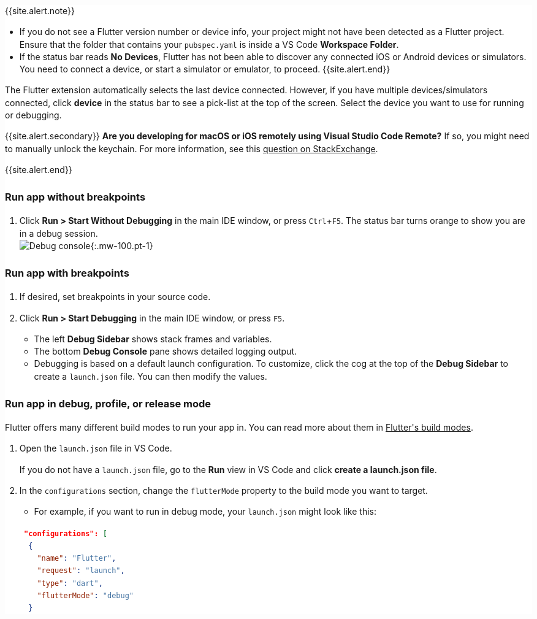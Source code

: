 {{site.alert.note}}
  * If you do not see a Flutter version number or device info,
    your project might not have been detected as a Flutter project.
    Ensure that the folder that contains your `pubspec.yaml` is
    inside a VS Code **Workspace Folder**.
  * If the status bar reads **No Devices**, Flutter has not been
    able to discover any connected iOS or Android devices or simulators.
    You need to connect a device, or start a simulator or emulator,
    to proceed.
{{site.alert.end}}

The Flutter extension automatically selects the last device connected.
However, if you have multiple devices/simulators connected, click
**device** in the status bar to see a pick-list
at the top of the screen. Select the device you want to use for
running or debugging.

{{site.alert.secondary}}
  **Are you developing for macOS or iOS remotely using
  Visual Studio Code Remote?** If so, you might need to manually
  unlock the keychain. For more information, see this
  [question on StackExchange][].

[question on StackExchange]: https://superuser.com/questions/270095/when-i-ssh-into-os-x-i-dont-have-my-keychain-when-i-use-terminal-i-do/363840#363840
{{site.alert.end}}

### Run app without breakpoints

 1. Click **Run > Start Without Debugging** in the
    main IDE window, or press `Ctrl`+`F5`.
    The status bar turns orange to show you are in a debug session.<br>
    ![Debug console]({{site.url}}/assets/images/docs/tools/vs-code/debug_console.png){:.mw-100.pt-1}

### Run app with breakpoints

 1. If desired, set breakpoints in your source code.
 1. Click **Run > Start Debugging** in the main IDE window,
    or press `F5`.

    * The left **Debug Sidebar** shows stack frames and variables.
    * The bottom **Debug Console** pane shows detailed logging output.
    * Debugging is based on a default launch configuration.
      To customize, click the cog at the top of the
      **Debug Sidebar** to create a `launch.json` file.
      You can then modify the values.
      
      
### Run app in debug, profile, or release mode

Flutter offers many different build modes to run your app in. 
You can read more about them in [Flutter's build modes][].

 1. Open the `launch.json` file in VS Code.
    
    If you do not have a `launch.json` file, go to 
    the **Run** view in VS Code and click **create a launch.json file**.
 1. In the `configurations` section, change the `flutterMode` property to 
 the build mode you want to target. 
     * For example, if you want to run in debug mode, 
     your `launch.json` might look like this: 
     ```json
      "configurations": [
       {
         "name": "Flutter",
         "request": "launch",
         "type": "dart",
         "flutterMode": "debug"
       }

[Command Palette]: https://code.visualstudio.com/docs/getstarted/userinterface#_command-palette
[DevTools]: {{site.url}}/development/tools/devtools
[flutter doctor]: {{site.url}}/resources/bug-reports/#provide-some-flutter-diagnostics
[Flutter inspector]: {{site.url}}/development/tools/devtools/inspector
[Flutter's build modes]: {{site.url}}/testing/build-modes
[Hot reload]: {{site.url}}/development/tools/hot-reload
[let us know]: {{site.repo.this}}/issues/new
[issue tracker]: {{site.github}}/Dart-Code/Dart-Code/issues
[Running DevTools from VS Code]: {{site.url}}/development/tools/devtools/vscode
[Set up an editor]: {{site.url}}/get-started/editor?tab=vscode
[VS Code status bar]: {{site.url}}/assets/images/docs/tools/vs-code/device_status_bar.png